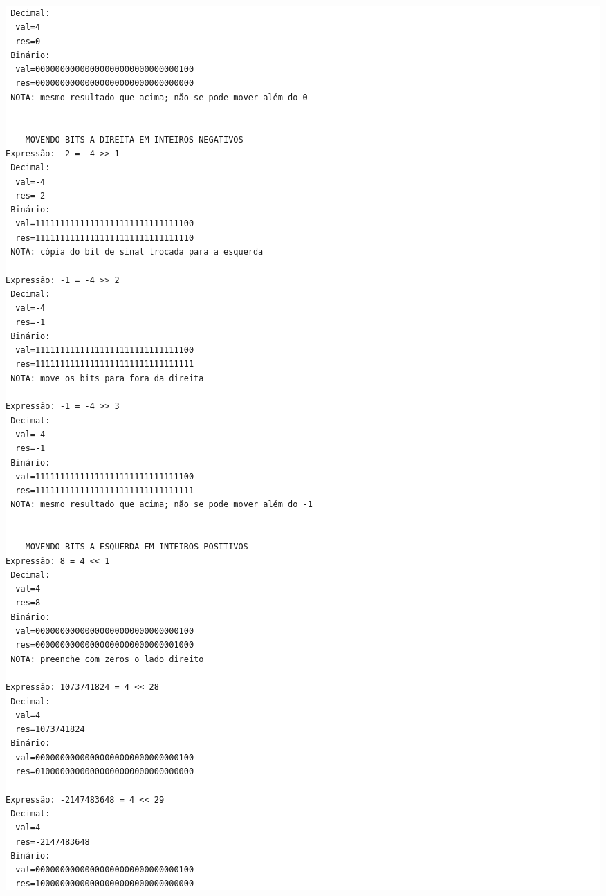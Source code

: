 ```plaintext
 Decimal:
  val=4
  res=0
 Binário:
  val=00000000000000000000000000000100
  res=00000000000000000000000000000000
 NOTA: mesmo resultado que acima; não se pode mover além do 0


--- MOVENDO BITS A DIREITA EM INTEIROS NEGATIVOS ---
Expressão: -2 = -4 >> 1
 Decimal:
  val=-4
  res=-2
 Binário:
  val=11111111111111111111111111111100
  res=11111111111111111111111111111110
 NOTA: cópia do bit de sinal trocada para a esquerda

Expressão: -1 = -4 >> 2
 Decimal:
  val=-4
  res=-1
 Binário:
  val=11111111111111111111111111111100
  res=11111111111111111111111111111111
 NOTA: move os bits para fora da direita

Expressão: -1 = -4 >> 3
 Decimal:
  val=-4
  res=-1
 Binário:
  val=11111111111111111111111111111100
  res=11111111111111111111111111111111
 NOTA: mesmo resultado que acima; não se pode mover além do -1


--- MOVENDO BITS A ESQUERDA EM INTEIROS POSITIVOS ---
Expressão: 8 = 4 << 1
 Decimal:
  val=4
  res=8
 Binário:
  val=00000000000000000000000000000100
  res=00000000000000000000000000001000
 NOTA: preenche com zeros o lado direito

Expressão: 1073741824 = 4 << 28
 Decimal:
  val=4
  res=1073741824
 Binário:
  val=00000000000000000000000000000100
  res=01000000000000000000000000000000

Expressão: -2147483648 = 4 << 29
 Decimal:
  val=4
  res=-2147483648
 Binário:
  val=00000000000000000000000000000100
  res=10000000000000000000000000000000
```